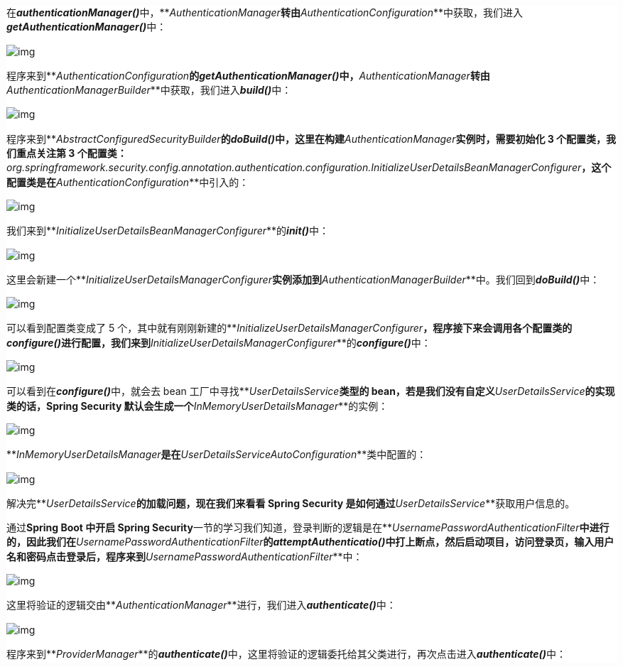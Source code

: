 在<strong><i>authenticationManager()</strong></i>中，**_AuthenticationManager_**转由**_AuthenticationConfiguration_**中获取，我们进入<strong><i>getAuthenticationManager()</strong></i>中：

![img](https://linkeq.oss-cn-chengdu.aliyuncs.com/img/2022/01/25/d9ae84ae-d60c-4d9c-a7fd-cddeb1142f95-736c32.png)

程序来到**_AuthenticationConfiguration_**的<strong><i>getAuthenticationManager()</strong></i>中，**_AuthenticationManager_**转由**_AuthenticationManagerBuilder_**中获取，我们进入<strong><i>build()</strong></i>中：

![img](https://linkeq.oss-cn-chengdu.aliyuncs.com/img/2022/01/25/19f71152-f456-4db7-a1d5-f79aaa37253b-7df7ee.png)

程序来到**_AbstractConfiguredSecurityBuilder_**的<strong><i>doBuild()</strong></i>中，这里在构建**_AuthenticationManager_**实例时，需要初始化 3 个配置类，我们重点关注第 3 个配置类：**_org.springframework.security.config.annotation.authentication.configuration.InitializeUserDetailsBeanManagerConfigurer_**，这个配置类是在**_AuthenticationConfiguration_**中引入的：

![img](https://linkeq.oss-cn-chengdu.aliyuncs.com/img/2022/01/25/9f06c823-645d-413b-8bb6-1d81b8f329ea-9c9382.png)

我们来到**_InitializeUserDetailsBeanManagerConfigurer_**的<strong><i>init()</strong></i>中：

![img](https://linkeq.oss-cn-chengdu.aliyuncs.com/img/2022/01/25/cd7d6cb9-c6e7-4570-aab8-309adcb15e16-8f321c.png)

这里会新建一个**_InitializeUserDetailsManagerConfigurer_**实例添加到**_AuthenticationManagerBuilder_**中。我们回到<strong><i>doBuild()</strong></i>中：

![img](https://linkeq.oss-cn-chengdu.aliyuncs.com/img/2022/01/25/3ea76980-417d-4c0c-9330-e0bb241c6a47-10e5ba.png)

可以看到配置类变成了 5 个，其中就有刚刚新建的**_InitializeUserDetailsManagerConfigurer_**，程序接下来会调用各个配置类的<strong><i>configure()</strong></i>进行配置，我们来到**_InitializeUserDetailsManagerConfigurer_**的<strong><i>configure()</strong></i>中：

![img](https://linkeq.oss-cn-chengdu.aliyuncs.com/img/2022/01/25/ec39a9f6-c97d-4b7d-8843-d20358c1d194-0300e2.png)

可以看到在<strong><i>configure()</strong></i>中，就会去 bean 工厂中寻找**_UserDetailsService_**类型的 bean，若是我们没有自定义**_UserDetailsService_**的实现类的话，Spring Security 默认会生成一个**_InMemoryUserDetailsManager_**的实例：

![img](https://linkeq.oss-cn-chengdu.aliyuncs.com/img/2022/01/25/c6a7370c-4afb-4c5d-aa35-ba9c3406b1ed-27873e.png)

**_InMemoryUserDetailsManager_**是在**_UserDetailsServiceAutoConfiguration_**类中配置的：

![img](https://linkeq.oss-cn-chengdu.aliyuncs.com/img/2022/01/25/476f8954-abe3-4e26-bfe1-8c5b4abbf0e0-4e35eb.png)

解决完**_UserDetailsService_**的加载问题，现在我们来看看 Spring Security 是如何通过**_UserDetailsService_**获取用户信息的。

通过**Spring Boot 中开启 Spring Security**一节的学习我们知道，登录判断的逻辑是在**_UsernamePasswordAuthenticationFilter_**中进行的，因此我们在**_UsernamePasswordAuthenticationFilter_**的<strong><i>attemptAuthenticatio()</strong></i>中打上断点，然后启动项目，访问登录页，输入用户名和密码点击登录后，程序来到**_UsernamePasswordAuthenticationFilter_**中：

![img](https://linkeq.oss-cn-chengdu.aliyuncs.com/img/2022/01/25/1282014b-fc29-4c2b-9316-9fdd638653c9-c57131.png)

这里将验证的逻辑交由**_AuthenticationManager_**进行，我们进入<strong><i>authenticate()</strong></i>中：

![img](https://linkeq.oss-cn-chengdu.aliyuncs.com/img/2022/01/25/5d511c93-3614-40e0-b3c9-9673c573d60f-780220.png)

程序来到**_ProviderManager_**的<strong><i>authenticate()</strong></i>中，这里将验证的逻辑委托给其父类进行，再次点击进入<strong><i>authenticate()</strong></i>中：
